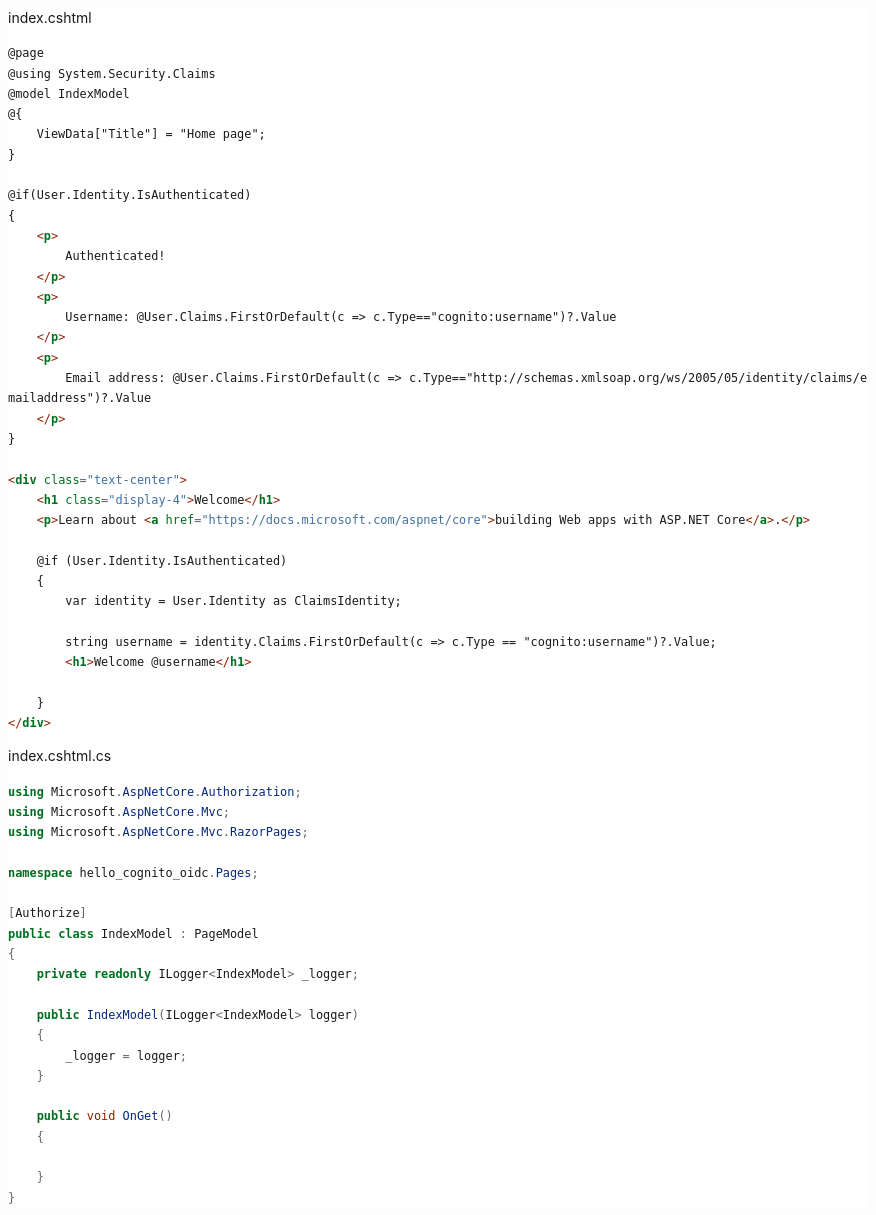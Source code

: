 index.cshtml

```html
@page
@using System.Security.Claims
@model IndexModel
@{
    ViewData["Title"] = "Home page";
}

@if(User.Identity.IsAuthenticated)
{
    <p>
        Authenticated!
    </p>
    <p>
        Username: @User.Claims.FirstOrDefault(c => c.Type=="cognito:username")?.Value
    </p>
    <p>
        Email address: @User.Claims.FirstOrDefault(c => c.Type=="http://schemas.xmlsoap.org/ws/2005/05/identity/claims/emailaddress")?.Value
    </p>
}

<div class="text-center">
    <h1 class="display-4">Welcome</h1>
    <p>Learn about <a href="https://docs.microsoft.com/aspnet/core">building Web apps with ASP.NET Core</a>.</p>

    @if (User.Identity.IsAuthenticated)
    {
        var identity = User.Identity as ClaimsIdentity; 

        string username = identity.Claims.FirstOrDefault(c => c.Type == "cognito:username")?.Value;       
        <h1>Welcome @username</h1>

    }
</div>
```

index.cshtml.cs

```csharp
using Microsoft.AspNetCore.Authorization;
using Microsoft.AspNetCore.Mvc;
using Microsoft.AspNetCore.Mvc.RazorPages;

namespace hello_cognito_oidc.Pages;

[Authorize]
public class IndexModel : PageModel
{
    private readonly ILogger<IndexModel> _logger;

    public IndexModel(ILogger<IndexModel> logger)
    {
        _logger = logger;
    }

    public void OnGet()
    {

    }
}
```
